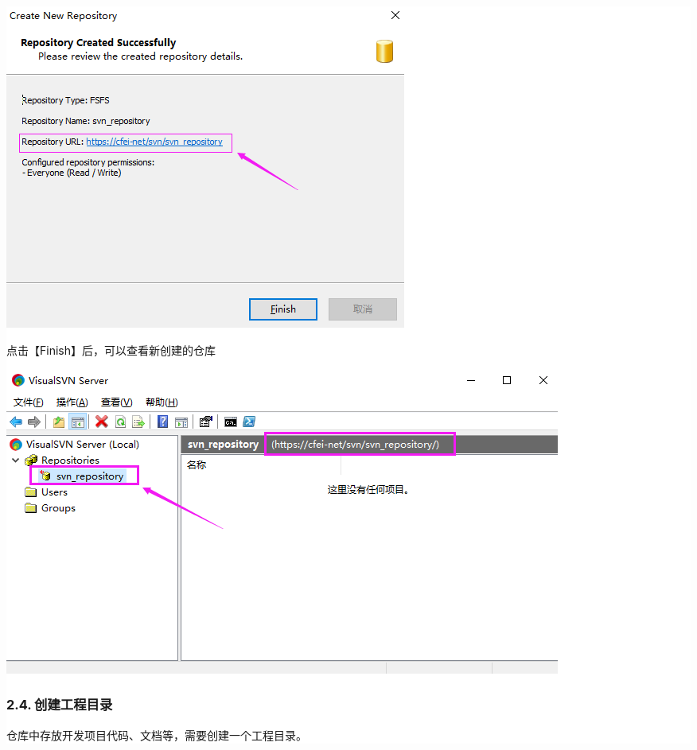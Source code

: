 ![](images/467501308235515.png)

点击【Finish】后，可以查看新创建的仓库

![](images/343211408224813.png)

### 2.4. 创建工程目录

仓库中存放开发项目代码、文档等，需要创建一个工程目录。
